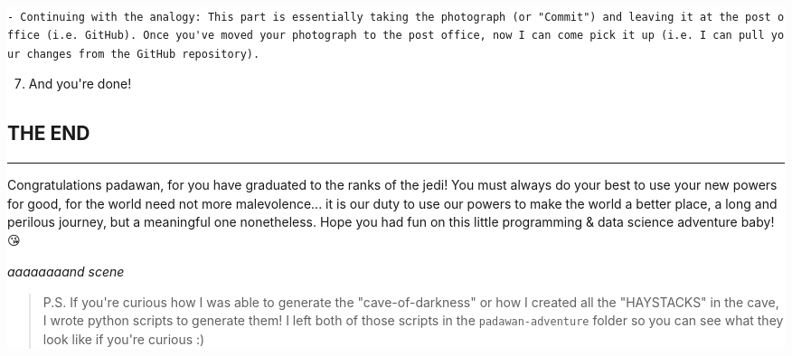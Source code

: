     - Continuing with the analogy: This part is essentially taking the photograph (or "Commit") and leaving it at the post office (i.e. GitHub). Once you've moved your photograph to the post office, now I can come pick it up (i.e. I can pull your changes from the GitHub repository).
7. And you're done!

## THE END
---
Congratulations padawan, for you have graduated to the ranks of the jedi! You must always do your best to use your new powers for good, for the world need not more malevolence... it is our duty to use our powers to make the world a better place, a long and perilous journey, but a meaningful one nonetheless. Hope you had fun on this little programming & data science adventure baby! 😘

*aaaaaaaand scene*

> P.S. If you're curious how I was able to generate the "cave-of-darkness" or how I created all the "HAYSTACKS" in the cave, I wrote python scripts to generate them! I left both of those scripts in the `padawan-adventure` folder so you can see what they look like if you're curious :)
